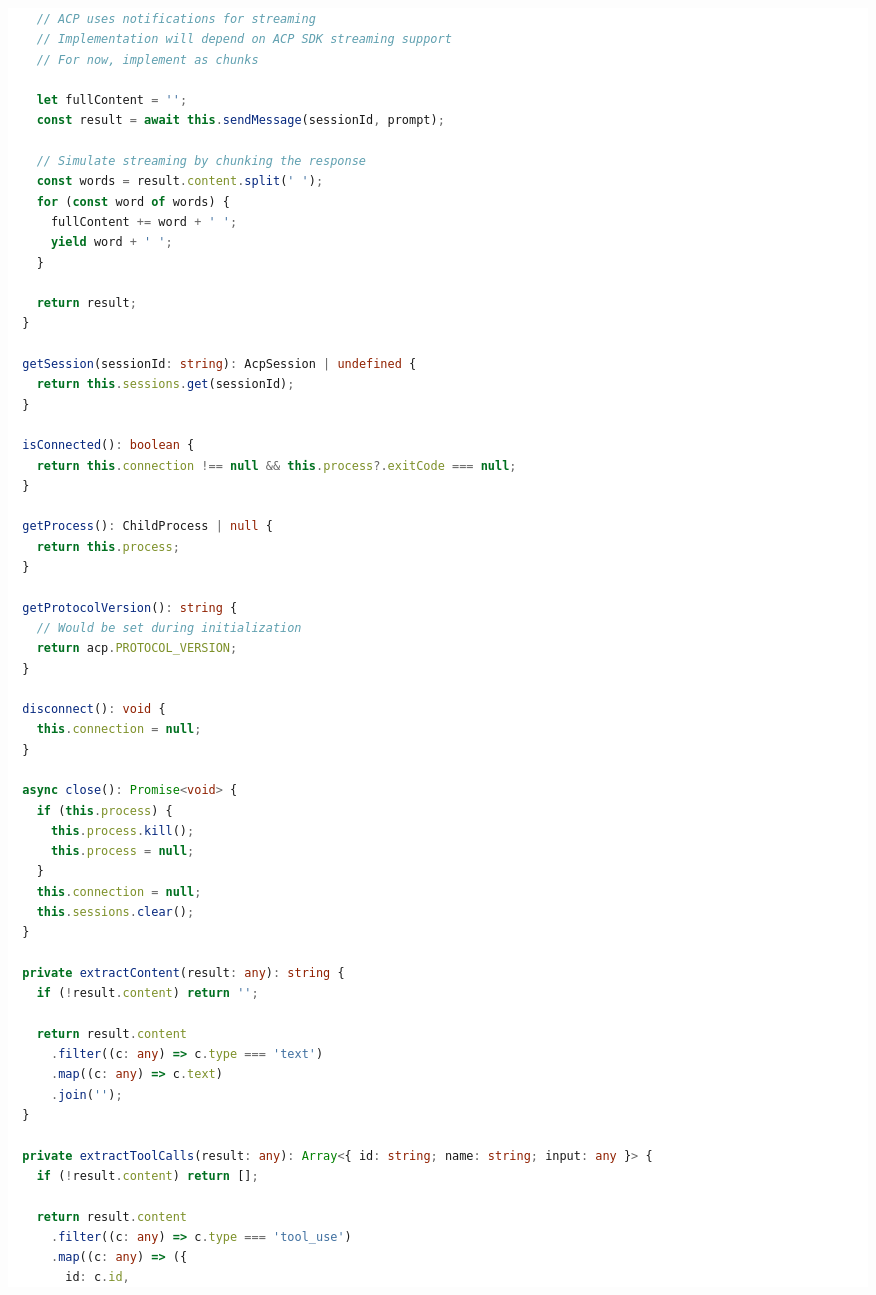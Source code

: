 ```typescript
    // ACP uses notifications for streaming
    // Implementation will depend on ACP SDK streaming support
    // For now, implement as chunks

    let fullContent = '';
    const result = await this.sendMessage(sessionId, prompt);

    // Simulate streaming by chunking the response
    const words = result.content.split(' ');
    for (const word of words) {
      fullContent += word + ' ';
      yield word + ' ';
    }

    return result;
  }

  getSession(sessionId: string): AcpSession | undefined {
    return this.sessions.get(sessionId);
  }

  isConnected(): boolean {
    return this.connection !== null && this.process?.exitCode === null;
  }

  getProcess(): ChildProcess | null {
    return this.process;
  }

  getProtocolVersion(): string {
    // Would be set during initialization
    return acp.PROTOCOL_VERSION;
  }

  disconnect(): void {
    this.connection = null;
  }

  async close(): Promise<void> {
    if (this.process) {
      this.process.kill();
      this.process = null;
    }
    this.connection = null;
    this.sessions.clear();
  }

  private extractContent(result: any): string {
    if (!result.content) return '';

    return result.content
      .filter((c: any) => c.type === 'text')
      .map((c: any) => c.text)
      .join('');
  }

  private extractToolCalls(result: any): Array<{ id: string; name: string; input: any }> {
    if (!result.content) return [];

    return result.content
      .filter((c: any) => c.type === 'tool_use')
      .map((c: any) => ({
        id: c.id,
```